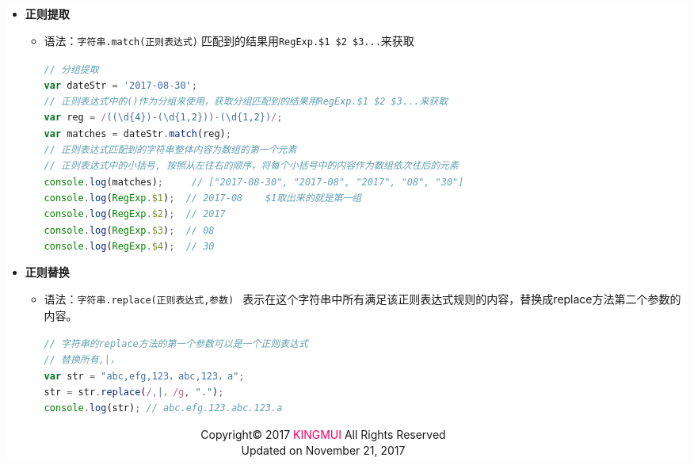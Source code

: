 - **正则提取**

  - 语法：`字符串.match(正则表达式)` 匹配到的结果用`RegExp.$1 $2 $3...`来获取

    ```javascript
    // 分组提取
    var dateStr = '2017-08-30';
    // 正则表达式中的()作为分组来使用，获取分组匹配到的结果用RegExp.$1 $2 $3...来获取
    var reg = /((\d{4})-(\d{1,2}))-(\d{1,2})/;
    var matches = dateStr.match(reg);
    // 正则表达式匹配到的字符串整体内容为数组的第一个元素
    // 正则表达式中的小括号, 按照从左往右的顺序，将每个小括号中的内容作为数组依次往后的元素
    console.log(matches);     // ["2017-08-30", "2017-08", "2017", "08", "30"]
    console.log(RegExp.$1);  // 2017-08    $1取出来的就是第一组
    console.log(RegExp.$2);  // 2017
    console.log(RegExp.$3);  // 08
    console.log(RegExp.$4);  // 30
    ```

- **正则替换**

  - 语法：`字符串.replace(正则表达式,参数) ` 表示在这个字符串中所有满足该正则表达式规则的内容，替换成replace方法第二个参数的内容。

    ```javascript
    // 字符串的replace方法的第一个参数可以是一个正则表达式
    // 替换所有,|，
    var str = "abc,efg,123，abc,123，a";
    str = str.replace(/,|，/g, ".");
    console.log(str); // abc.efg.123.abc.123.a
    ```



<div style="width:800px;text-align:center;">
Copyright© 2017 <a style="text-decoration: none;color: #FF0066;" href="https://github.com/kingmui" target="_blank">KINGMUI</a> All Rights Reserved<br />Updated on November 21, 2017
</div>
